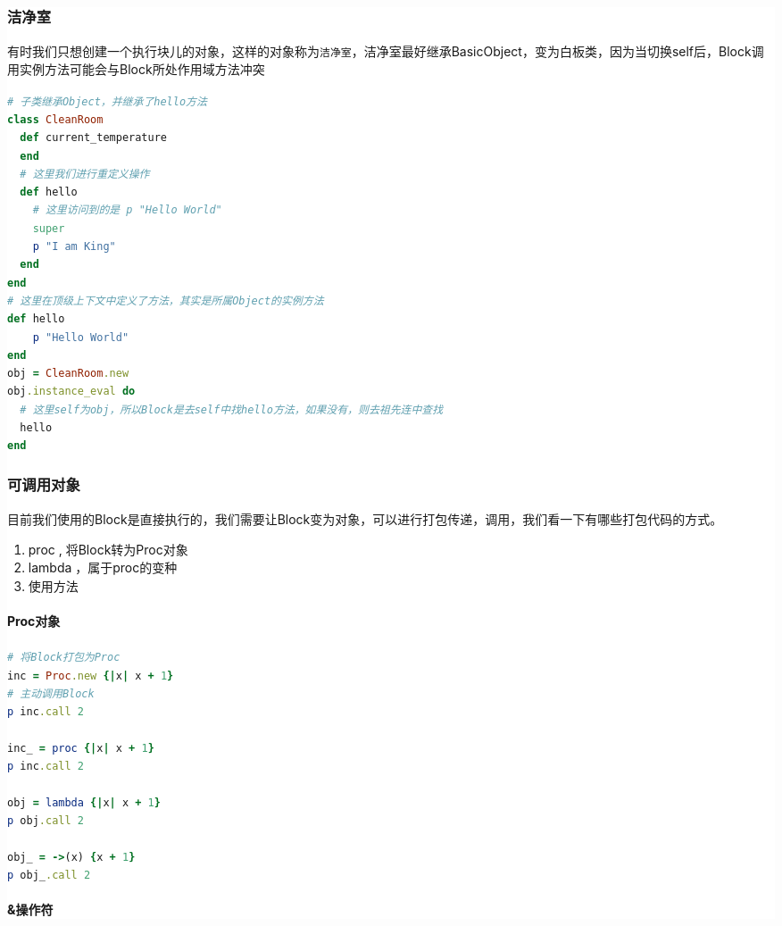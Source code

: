 ### 洁净室

​	有时我们只想创建一个执行块儿的对象，这样的对象称为`洁净室`，洁净室最好继承BasicObject，变为白板类，因为当切换self后，Block调用实例方法可能会与Block所处作用域方法冲突

```ruby
# 子类继承Object，并继承了hello方法
class CleanRoom
  def current_temperature
  end
  # 这里我们进行重定义操作
  def hello
  	# 这里访问到的是 p "Hello World"
  	super
  	p "I am King"
  end
end
# 这里在顶级上下文中定义了方法，其实是所属Object的实例方法
def hello
	p "Hello World"
end
obj = CleanRoom.new
obj.instance_eval do
  # 这里self为obj，所以Block是去self中找hello方法，如果没有，则去祖先连中查找
  hello
end
```

### 可调用对象

​	目前我们使用的Block是直接执行的，我们需要让Block变为对象，可以进行打包传递，调用，我们看一下有哪些打包代码的方式。

1. proc , 将Block转为Proc对象
2. lambda ，属于proc的变种
3. 使用方法

#### Proc对象

```ruby
# 将Block打包为Proc
inc = Proc.new {|x| x + 1}
# 主动调用Block
p inc.call 2

inc_ = proc {|x| x + 1}
p inc.call 2

obj = lambda {|x| x + 1}
p obj.call 2

obj_ = ->(x) {x + 1}
p obj_.call 2
```

#### &操作符
